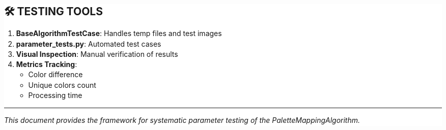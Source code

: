 
## 🛠️ TESTING TOOLS

1. **BaseAlgorithmTestCase**: Handles temp files and test images
2. **parameter_tests.py**: Automated test cases
3. **Visual Inspection**: Manual verification of results
4. **Metrics Tracking**:
   - Color difference
   - Unique colors count
   - Processing time

---

*This document provides the framework for systematic parameter testing of the PaletteMappingAlgorithm.*
